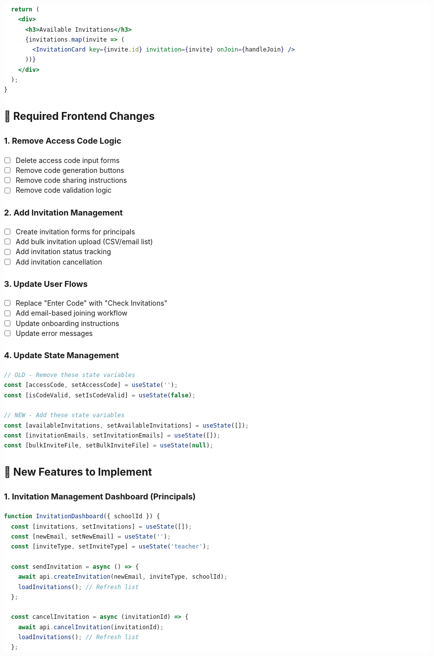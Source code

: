```jsx
  return (
    <div>
      <h3>Available Invitations</h3>
      {invitations.map(invite => (
        <InvitationCard key={invite.id} invitation={invite} onJoin={handleJoin} />
      ))}
    </div>
  );
}
```

## 🔧 Required Frontend Changes

### 1. Remove Access Code Logic
- [ ] Delete access code input forms
- [ ] Remove code generation buttons
- [ ] Remove code sharing instructions
- [ ] Remove code validation logic

### 2. Add Invitation Management
- [ ] Create invitation forms for principals
- [ ] Add bulk invitation upload (CSV/email list)
- [ ] Add invitation status tracking
- [ ] Add invitation cancellation

### 3. Update User Flows
- [ ] Replace "Enter Code" with "Check Invitations"
- [ ] Add email-based joining workflow
- [ ] Update onboarding instructions
- [ ] Update error messages

### 4. Update State Management
```javascript
// OLD - Remove these state variables
const [accessCode, setAccessCode] = useState('');
const [isCodeValid, setIsCodeValid] = useState(false);

// NEW - Add these state variables  
const [availableInvitations, setAvailableInvitations] = useState([]);
const [invitationEmails, setInvitationEmails] = useState([]);
const [bulkInviteFile, setBulkInviteFile] = useState(null);
```

## 🎯 New Features to Implement

### 1. Invitation Management Dashboard (Principals)
```jsx
function InvitationDashboard({ schoolId }) {
  const [invitations, setInvitations] = useState([]);
  const [newEmail, setNewEmail] = useState('');
  const [inviteType, setInviteType] = useState('teacher');
  
  const sendInvitation = async () => {
    await api.createInvitation(newEmail, inviteType, schoolId);
    loadInvitations(); // Refresh list
  };
  
  const cancelInvitation = async (invitationId) => {
    await api.cancelInvitation(invitationId);
    loadInvitations(); // Refresh list
  };
```